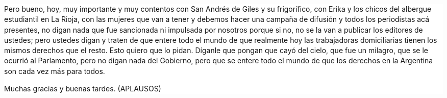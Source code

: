 Pero bueno, hoy, muy importante y muy contentos con San Andrés de Giles
y su frigorífico, con Erika y los chicos del albergue estudiantil en La
Rioja, con las mujeres que van a tener y debemos hacer una campaña de
difusión y todos los periodistas acá presentes, no digan nada que fue
sancionada ni impulsada por nosotros porque si no, no se la van a
publicar los editores de ustedes; pero ustedes digan y traten de que
entere todo el mundo de que realmente hoy las trabajadoras domiciliarias
tienen los mismos derechos que el resto. Esto quiero que lo pidan.
Díganle que pongan que cayó del cielo, que fue un milagro, que se le
ocurrió al Parlamento, pero no digan nada del Gobierno, pero que se
entere todo el mundo de que los derechos en la Argentina son cada vez
más para todos.

Muchas gracias y buenas tardes. (APLAUSOS)   
